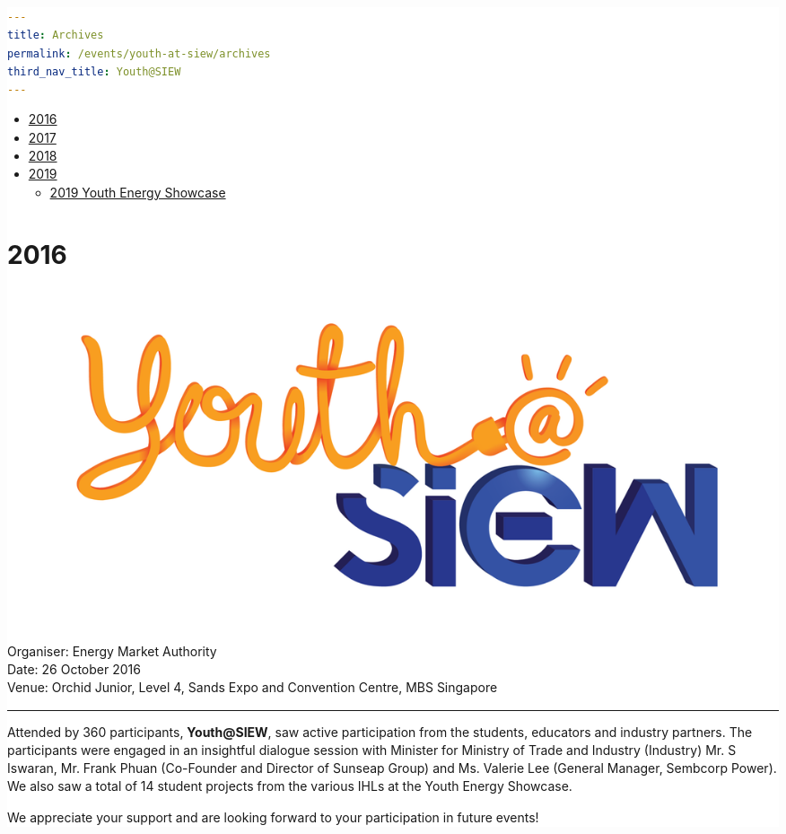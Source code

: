 ```yaml
---
title: Archives
permalink: /events/youth-at-siew/archives
third_nav_title: Youth@SIEW
---
```


* [2016](#2016)
* [2017](#2017)
* [2018](#2018)
* [2019](#2019)
    * [2019 Youth Energy Showcase](##2019YES)

<a id="2016" href=""></a>
# 2016
![Youth@SIEW](/images/events/youth-at-siew/YouthatSIEW%20(NEW%20LOGO).png)

Organiser: Energy Market Authority  
Date: 26 October 2016  
Venue: Orchid Junior, Level 4, Sands Expo and Convention Centre, MBS Singapore  

---

Attended by 360 participants, **Youth@SIEW**, saw active participation from the students, educators and industry partners. The participants were engaged in an insightful dialogue session with Minister for Ministry of Trade and Industry (Industry) Mr. S Iswaran, Mr. Frank Phuan (Co-Founder and Director of Sunseap Group) and Ms. Valerie Lee (General Manager, Sembcorp Power). We also saw a total of 14 student projects from the various IHLs at the Youth Energy Showcase.

We appreciate your support and are looking forward to your participation in future events!
